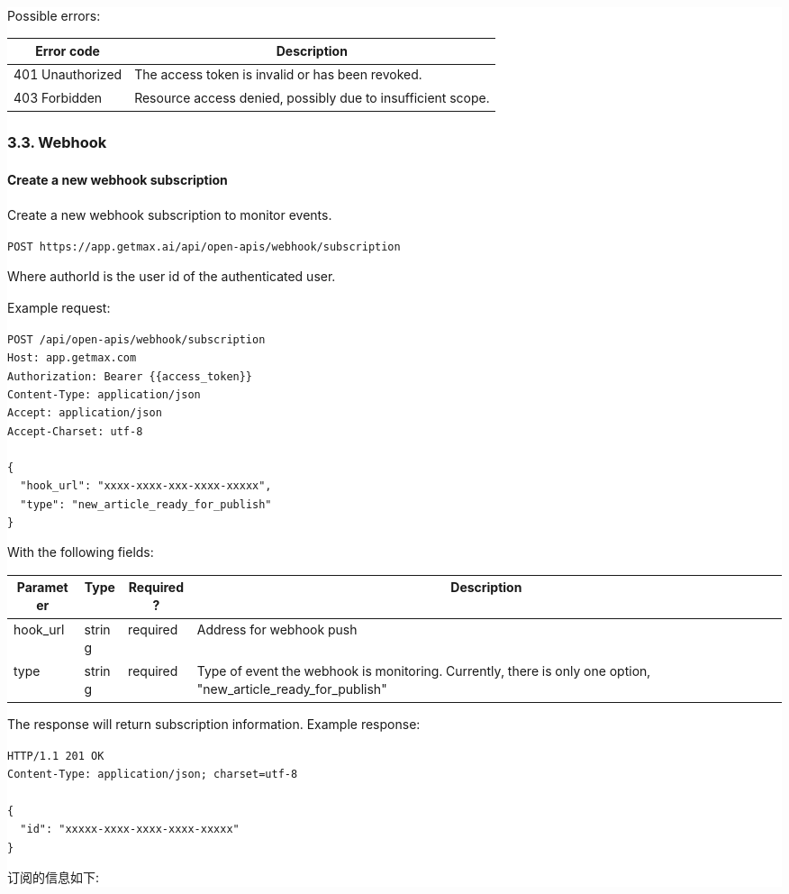Possible errors:

| Error code           | Description                                                                           |
| ---------------------|---------------------------------------------------------------------------------------|
| 401 Unauthorized     | The access token is invalid or has been revoked.    |
| 403 Forbidden        | Resource access denied, possibly due to insufficient scope.  |


### 3.3. Webhook

#### Create a new webhook subscription
Create a new webhook subscription to monitor events.

```
POST https://app.getmax.ai/api/open-apis/webhook/subscription
```

Where authorId is the user id of the authenticated user.

Example request:

```
POST /api/open-apis/webhook/subscription
Host: app.getmax.com
Authorization: Bearer {{access_token}}
Content-Type: application/json
Accept: application/json
Accept-Charset: utf-8

{
  "hook_url": "xxxx-xxxx-xxx-xxxx-xxxxx",
  "type": "new_article_ready_for_publish"
}
```

With the following fields:

| Parameter       | Type         | Required?  | Description                                     |
| -------------   |--------------|------------|-------------------------------------------------|
| hook_url  | string       | required   | Address for webhook push   |
| type   | string       | required   | Type of event the webhook is monitoring. Currently, there is only one option, "new_article_ready_for_publish" |

The response will return subscription information. Example response:

```
HTTP/1.1 201 OK
Content-Type: application/json; charset=utf-8

{
  "id": "xxxxx-xxxx-xxxx-xxxx-xxxxx"
}
```

订阅的信息如下:
